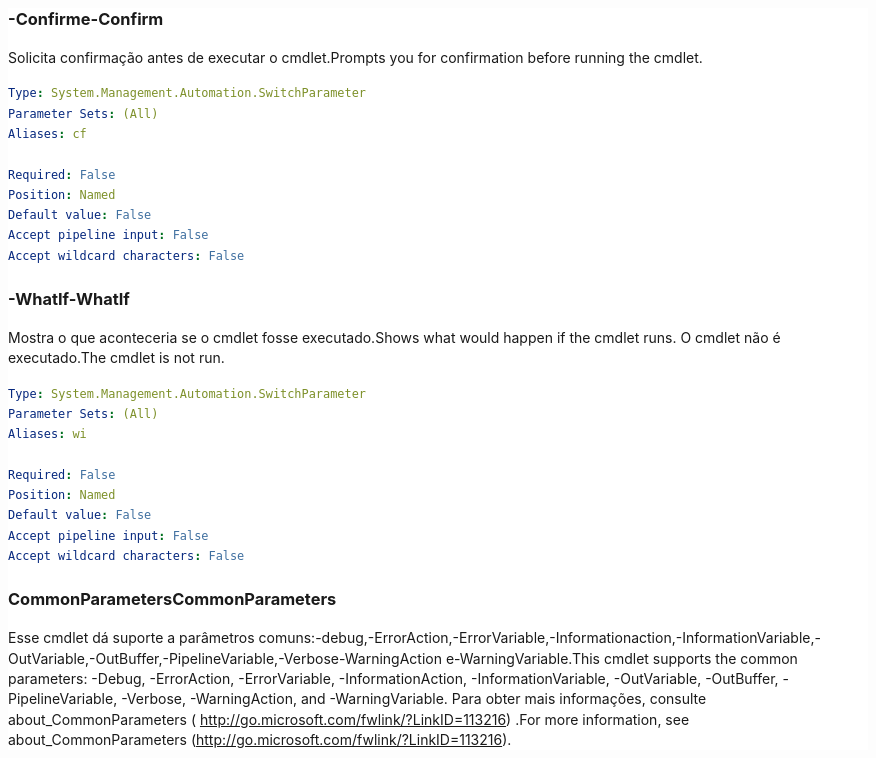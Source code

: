 ### <span data-ttu-id="6cb0b-140">-Confirme</span><span class="sxs-lookup"><span data-stu-id="6cb0b-140">-Confirm</span></span>
<span data-ttu-id="6cb0b-141">Solicita confirmação antes de executar o cmdlet.</span><span class="sxs-lookup"><span data-stu-id="6cb0b-141">Prompts you for confirmation before running the cmdlet.</span></span>

```yaml
Type: System.Management.Automation.SwitchParameter
Parameter Sets: (All)
Aliases: cf

Required: False
Position: Named
Default value: False
Accept pipeline input: False
Accept wildcard characters: False
```

### <span data-ttu-id="6cb0b-142">-WhatIf</span><span class="sxs-lookup"><span data-stu-id="6cb0b-142">-WhatIf</span></span>
<span data-ttu-id="6cb0b-143">Mostra o que aconteceria se o cmdlet fosse executado.</span><span class="sxs-lookup"><span data-stu-id="6cb0b-143">Shows what would happen if the cmdlet runs.</span></span>
<span data-ttu-id="6cb0b-144">O cmdlet não é executado.</span><span class="sxs-lookup"><span data-stu-id="6cb0b-144">The cmdlet is not run.</span></span>

```yaml
Type: System.Management.Automation.SwitchParameter
Parameter Sets: (All)
Aliases: wi

Required: False
Position: Named
Default value: False
Accept pipeline input: False
Accept wildcard characters: False
```

### <span data-ttu-id="6cb0b-145">CommonParameters</span><span class="sxs-lookup"><span data-stu-id="6cb0b-145">CommonParameters</span></span>
<span data-ttu-id="6cb0b-146">Esse cmdlet dá suporte a parâmetros comuns:-debug,-ErrorAction,-ErrorVariable,-Informationaction,-InformationVariable,-OutVariable,-OutBuffer,-PipelineVariable,-Verbose-WarningAction e-WarningVariable.</span><span class="sxs-lookup"><span data-stu-id="6cb0b-146">This cmdlet supports the common parameters: -Debug, -ErrorAction, -ErrorVariable, -InformationAction, -InformationVariable, -OutVariable, -OutBuffer, -PipelineVariable, -Verbose, -WarningAction, and -WarningVariable.</span></span> <span data-ttu-id="6cb0b-147">Para obter mais informações, consulte about_CommonParameters ( http://go.microsoft.com/fwlink/?LinkID=113216) .</span><span class="sxs-lookup"><span data-stu-id="6cb0b-147">For more information, see about_CommonParameters (http://go.microsoft.com/fwlink/?LinkID=113216).</span></span>
